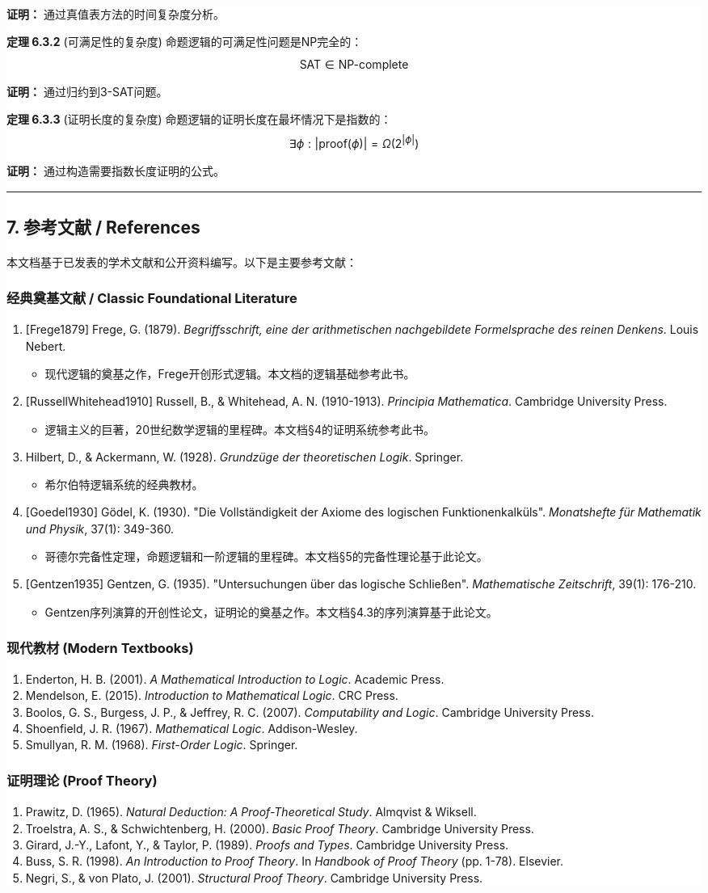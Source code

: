 **证明：** 通过真值表方法的时间复杂度分析。

**定理 6.3.2** (可满足性的复杂度) 命题逻辑的可满足性问题是NP完全的：
$$\text{SAT} \in \text{NP-complete}$$

**证明：** 通过归约到3-SAT问题。

**定理 6.3.3** (证明长度的复杂度) 命题逻辑的证明长度在最坏情况下是指数的：
$$\exists \phi: |\text{proof}(\phi)| = \Omega(2^{|\phi|})$$

**证明：** 通过构造需要指数长度证明的公式。

---

## 7. 参考文献 / References

本文档基于已发表的学术文献和公开资料编写。以下是主要参考文献：

### 经典奠基文献 / Classic Foundational Literature

1. [Frege1879] Frege, G. (1879). *Begriffsschrift, eine der arithmetischen nachgebildete Formelsprache des reinen Denkens*. Louis Nebert.
   - 现代逻辑的奠基之作，Frege开创形式逻辑。本文档的逻辑基础参考此书。

2. [RussellWhitehead1910] Russell, B., & Whitehead, A. N. (1910-1913). *Principia Mathematica*. Cambridge University Press.
   - 逻辑主义的巨著，20世纪数学逻辑的里程碑。本文档§4的证明系统参考此书。

3. Hilbert, D., & Ackermann, W. (1928). *Grundzüge der theoretischen Logik*. Springer.
   - 希尔伯特逻辑系统的经典教材。

4. [Goedel1930] Gödel, K. (1930). "Die Vollständigkeit der Axiome des logischen Funktionenkalküls". *Monatshefte für Mathematik und Physik*, 37(1): 349-360.
   - 哥德尔完备性定理，命题逻辑和一阶逻辑的里程碑。本文档§5的完备性理论基于此论文。

5. [Gentzen1935] Gentzen, G. (1935). "Untersuchungen über das logische Schließen". *Mathematische Zeitschrift*, 39(1): 176-210.
   - Gentzen序列演算的开创性论文，证明论的奠基之作。本文档§4.3的序列演算基于此论文。

### 现代教材 (Modern Textbooks)

  1. Enderton, H. B. (2001). *A Mathematical Introduction to Logic*. Academic Press.
  2. Mendelson, E. (2015). *Introduction to Mathematical Logic*. CRC Press.
  3. Boolos, G. S., Burgess, J. P., & Jeffrey, R. C. (2007). *Computability and Logic*. Cambridge University Press.
  4. Shoenfield, J. R. (1967). *Mathematical Logic*. Addison-Wesley.
  5. Smullyan, R. M. (1968). *First-Order Logic*. Springer.

### 证明理论 (Proof Theory)

  1. Prawitz, D. (1965). *Natural Deduction: A Proof-Theoretical Study*. Almqvist & Wiksell.
  2. Troelstra, A. S., & Schwichtenberg, H. (2000). *Basic Proof Theory*. Cambridge University Press.
  3. Girard, J.-Y., Lafont, Y., & Taylor, P. (1989). *Proofs and Types*. Cambridge University Press.
  4. Buss, S. R. (1998). *An Introduction to Proof Theory*. In *Handbook of Proof Theory* (pp. 1-78). Elsevier.
  5. Negri, S., & von Plato, J. (2001). *Structural Proof Theory*. Cambridge University Press.
